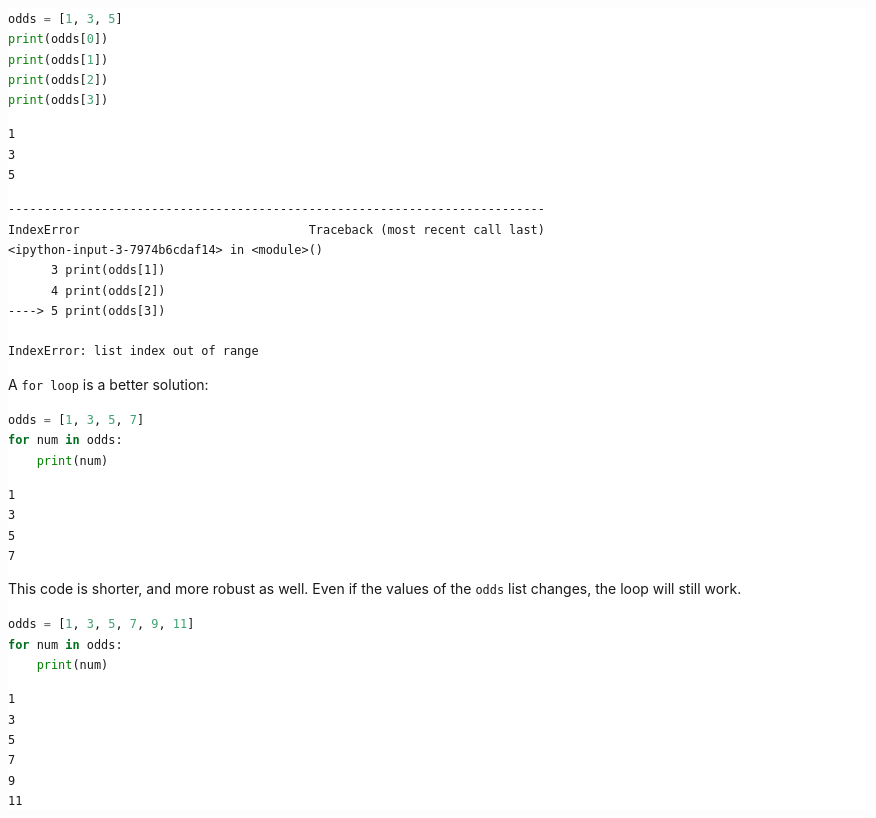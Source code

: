 ```python
odds = [1, 3, 5]
print(odds[0])
print(odds[1])
print(odds[2])
print(odds[3])
```

```output
1
3
5
```

```error
---------------------------------------------------------------------------
IndexError                                Traceback (most recent call last)
<ipython-input-3-7974b6cdaf14> in <module>()
      3 print(odds[1])
      4 print(odds[2])
----> 5 print(odds[3])

IndexError: list index out of range
```

A `for loop` is a better solution:

```python
odds = [1, 3, 5, 7]
for num in odds:
    print(num)
```

```output
1
3
5
7
```

This code is shorter, and more robust as well. Even if the values of the `odds` list changes, the loop will still work.

```python
odds = [1, 3, 5, 7, 9, 11]
for num in odds:
    print(num)
```

```output
1
3
5
7
9
11
```
